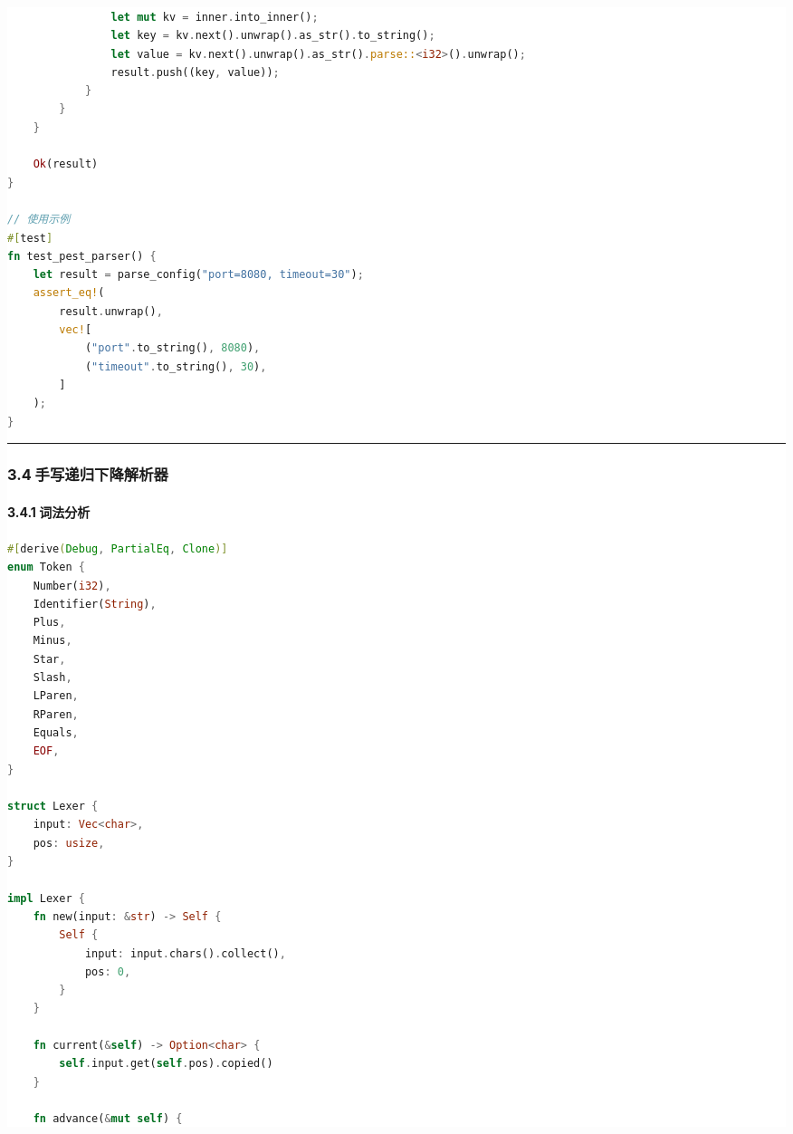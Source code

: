 ```rust
                let mut kv = inner.into_inner();
                let key = kv.next().unwrap().as_str().to_string();
                let value = kv.next().unwrap().as_str().parse::<i32>().unwrap();
                result.push((key, value));
            }
        }
    }
    
    Ok(result)
}

// 使用示例
#[test]
fn test_pest_parser() {
    let result = parse_config("port=8080, timeout=30");
    assert_eq!(
        result.unwrap(),
        vec![
            ("port".to_string(), 8080),
            ("timeout".to_string(), 30),
        ]
    );
}
```

---

### 3.4 手写递归下降解析器

#### 3.4.1 词法分析

```rust
#[derive(Debug, PartialEq, Clone)]
enum Token {
    Number(i32),
    Identifier(String),
    Plus,
    Minus,
    Star,
    Slash,
    LParen,
    RParen,
    Equals,
    EOF,
}

struct Lexer {
    input: Vec<char>,
    pos: usize,
}

impl Lexer {
    fn new(input: &str) -> Self {
        Self {
            input: input.chars().collect(),
            pos: 0,
        }
    }
    
    fn current(&self) -> Option<char> {
        self.input.get(self.pos).copied()
    }
    
    fn advance(&mut self) {
```